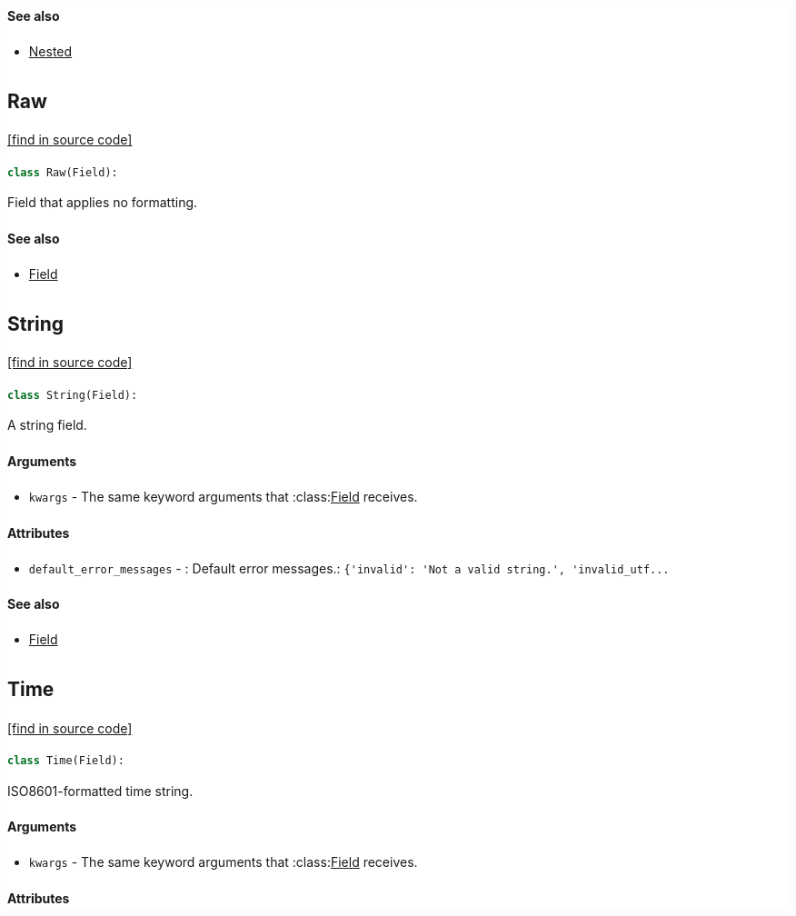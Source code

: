 #### See also

- [Nested](#nested)

## Raw

[[find in source code]](..\..\..\..\..\env\Lib\site-packages\marshmallow\fields.py#L417)

```python
class Raw(Field):
```

Field that applies no formatting.

#### See also

- [Field](#field)

## String

[[find in source code]](..\..\..\..\..\env\Lib\site-packages\marshmallow\fields.py#L804)

```python
class String(Field):
```

A string field.

#### Arguments

- `kwargs` - The same keyword arguments that :class:[Field](#field) receives.

#### Attributes

- `default_error_messages` - : Default error messages.: `{'invalid': 'Not a valid string.', 'invalid_utf...`

#### See also

- [Field](#field)

## Time

[[find in source code]](..\..\..\..\..\env\Lib\site-packages\marshmallow\fields.py#L1295)

```python
class Time(Field):
```

ISO8601-formatted time string.

#### Arguments

- `kwargs` - The same keyword arguments that :class:[Field](#field) receives.

#### Attributes
